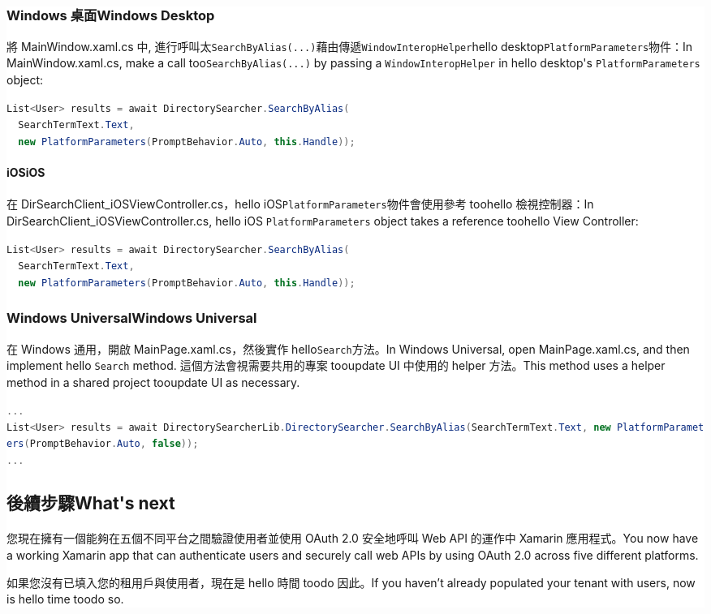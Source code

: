 ### <a name="windows-desktop"></a><span data-ttu-id="2b434-171">Windows 桌面</span><span class="sxs-lookup"><span data-stu-id="2b434-171">Windows Desktop</span></span>
<span data-ttu-id="2b434-172">將 MainWindow.xaml.cs 中, 進行呼叫太`SearchByAlias(...)`藉由傳遞`WindowInteropHelper`hello desktop`PlatformParameters`物件：</span><span class="sxs-lookup"><span data-stu-id="2b434-172">In MainWindow.xaml.cs, make a call too`SearchByAlias(...)` by passing a `WindowInteropHelper` in hello desktop's `PlatformParameters` object:</span></span>

```C#
List<User> results = await DirectorySearcher.SearchByAlias(
  SearchTermText.Text,
  new PlatformParameters(PromptBehavior.Auto, this.Handle));
```

#### <a name="ios"></a><span data-ttu-id="2b434-173">iOS</span><span class="sxs-lookup"><span data-stu-id="2b434-173">iOS</span></span>
<span data-ttu-id="2b434-174">在 DirSearchClient_iOSViewController.cs，hello iOS`PlatformParameters`物件會使用參考 toohello 檢視控制器：</span><span class="sxs-lookup"><span data-stu-id="2b434-174">In DirSearchClient_iOSViewController.cs, hello iOS `PlatformParameters` object takes a reference toohello View Controller:</span></span>

```C#
List<User> results = await DirectorySearcher.SearchByAlias(
  SearchTermText.Text,
  new PlatformParameters(PromptBehavior.Auto, this.Handle));
```

### <a name="windows-universal"></a><span data-ttu-id="2b434-175">Windows Universal</span><span class="sxs-lookup"><span data-stu-id="2b434-175">Windows Universal</span></span>
<span data-ttu-id="2b434-176">在 Windows 通用，開啟 MainPage.xaml.cs，然後實作 hello`Search`方法。</span><span class="sxs-lookup"><span data-stu-id="2b434-176">In Windows Universal, open MainPage.xaml.cs, and then implement hello `Search` method.</span></span> <span data-ttu-id="2b434-177">這個方法會視需要共用的專案 tooupdate UI 中使用的 helper 方法。</span><span class="sxs-lookup"><span data-stu-id="2b434-177">This method uses a helper method in a shared project tooupdate UI as necessary.</span></span>

```C#
...
List<User> results = await DirectorySearcherLib.DirectorySearcher.SearchByAlias(SearchTermText.Text, new PlatformParameters(PromptBehavior.Auto, false));
...
```

## <a name="whats-next"></a><span data-ttu-id="2b434-178">後續步驟</span><span class="sxs-lookup"><span data-stu-id="2b434-178">What's next</span></span>
<span data-ttu-id="2b434-179">您現在擁有一個能夠在五個不同平台之間驗證使用者並使用 OAuth 2.0 安全地呼叫 Web API 的運作中 Xamarin 應用程式。</span><span class="sxs-lookup"><span data-stu-id="2b434-179">You now have a working Xamarin app that can authenticate users and securely call web APIs by using OAuth 2.0 across five different platforms.</span></span>

<span data-ttu-id="2b434-180">如果您沒有已填入您的租用戶與使用者，現在是 hello 時間 toodo 因此。</span><span class="sxs-lookup"><span data-stu-id="2b434-180">If you haven’t already populated your tenant with users, now is hello time toodo so.</span></span>
